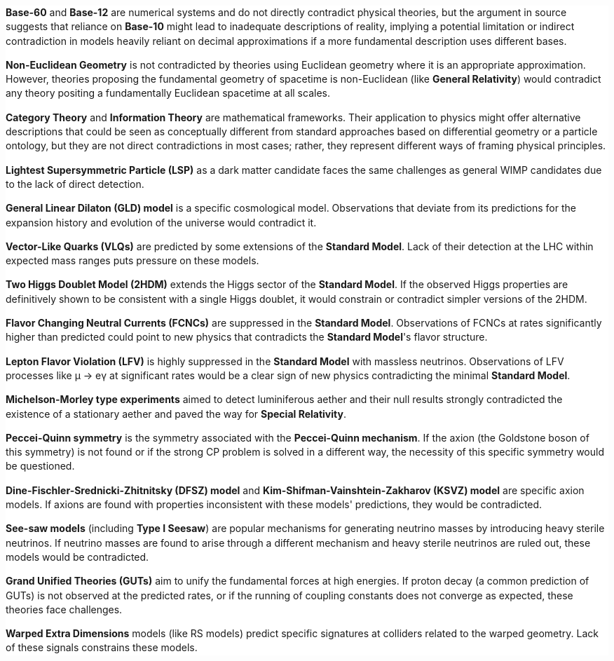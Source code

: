 **Base-60** and **Base-12** are numerical systems and do not directly contradict physical theories, but the argument in source suggests that reliance on **Base-10** might lead to inadequate descriptions of reality, implying a potential limitation or indirect contradiction in models heavily reliant on decimal approximations if a more fundamental description uses different bases.

**Non-Euclidean Geometry** is not contradicted by theories using Euclidean geometry where it is an appropriate approximation. However, theories proposing the fundamental geometry of spacetime is non-Euclidean (like **General Relativity**) would contradict any theory positing a fundamentally Euclidean spacetime at all scales.

**Category Theory** and **Information Theory** are mathematical frameworks. Their application to physics might offer alternative descriptions that could be seen as conceptually different from standard approaches based on differential geometry or a particle ontology, but they are not direct contradictions in most cases; rather, they represent different ways of framing physical principles.

**Lightest Supersymmetric Particle (LSP)** as a dark matter candidate faces the same challenges as general WIMP candidates due to the lack of direct detection.

**General Linear Dilaton (GLD) model** is a specific cosmological model. Observations that deviate from its predictions for the expansion history and evolution of the universe would contradict it.

**Vector-Like Quarks (VLQs)** are predicted by some extensions of the **Standard Model**. Lack of their detection at the LHC within expected mass ranges puts pressure on these models.

**Two Higgs Doublet Model (2HDM)** extends the Higgs sector of the **Standard Model**. If the observed Higgs properties are definitively shown to be consistent with a single Higgs doublet, it would constrain or contradict simpler versions of the 2HDM.

**Flavor Changing Neutral Currents (FCNCs)** are suppressed in the **Standard Model**. Observations of FCNCs at rates significantly higher than predicted could point to new physics that contradicts the **Standard Model**'s flavor structure.

**Lepton Flavor Violation (LFV)** is highly suppressed in the **Standard Model** with massless neutrinos. Observations of LFV processes like μ → eγ at significant rates would be a clear sign of new physics contradicting the minimal **Standard Model**.

**Michelson-Morley type experiments** aimed to detect luminiferous aether and their null results strongly contradicted the existence of a stationary aether and paved the way for **Special Relativity**.

**Peccei-Quinn symmetry** is the symmetry associated with the **Peccei-Quinn mechanism**. If the axion (the Goldstone boson of this symmetry) is not found or if the strong CP problem is solved in a different way, the necessity of this specific symmetry would be questioned.

**Dine-Fischler-Srednicki-Zhitnitsky (DFSZ) model** and **Kim-Shifman-Vainshtein-Zakharov (KSVZ) model** are specific axion models. If axions are found with properties inconsistent with these models' predictions, they would be contradicted.

**See-saw models** (including **Type I Seesaw**) are popular mechanisms for generating neutrino masses by introducing heavy sterile neutrinos. If neutrino masses are found to arise through a different mechanism and heavy sterile neutrinos are ruled out, these models would be contradicted.

**Grand Unified Theories (GUTs)** aim to unify the fundamental forces at high energies. If proton decay (a common prediction of GUTs) is not observed at the predicted rates, or if the running of coupling constants does not converge as expected, these theories face challenges.

**Warped Extra Dimensions** models (like RS models) predict specific signatures at colliders related to the warped geometry. Lack of these signals constrains these models.
